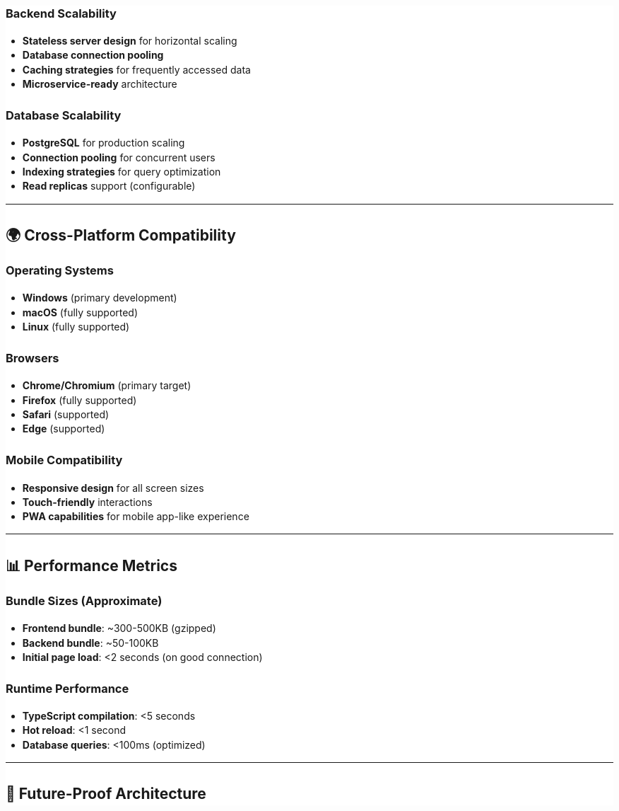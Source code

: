 ### **Backend Scalability**
- **Stateless server design** for horizontal scaling
- **Database connection pooling**
- **Caching strategies** for frequently accessed data
- **Microservice-ready** architecture

### **Database Scalability**
- **PostgreSQL** for production scaling
- **Connection pooling** for concurrent users
- **Indexing strategies** for query optimization
- **Read replicas** support (configurable)

---

## 🌍 Cross-Platform Compatibility

### **Operating Systems**
- **Windows** (primary development)
- **macOS** (fully supported)
- **Linux** (fully supported)

### **Browsers**
- **Chrome/Chromium** (primary target)
- **Firefox** (fully supported)
- **Safari** (supported)
- **Edge** (supported)

### **Mobile Compatibility**
- **Responsive design** for all screen sizes
- **Touch-friendly** interactions
- **PWA capabilities** for mobile app-like experience

---

## 📊 Performance Metrics

### **Bundle Sizes** (Approximate)
- **Frontend bundle**: ~300-500KB (gzipped)
- **Backend bundle**: ~50-100KB
- **Initial page load**: <2 seconds (on good connection)

### **Runtime Performance**
- **TypeScript compilation**: <5 seconds
- **Hot reload**: <1 second
- **Database queries**: <100ms (optimized)

---

## 🔮 Future-Proof Architecture
